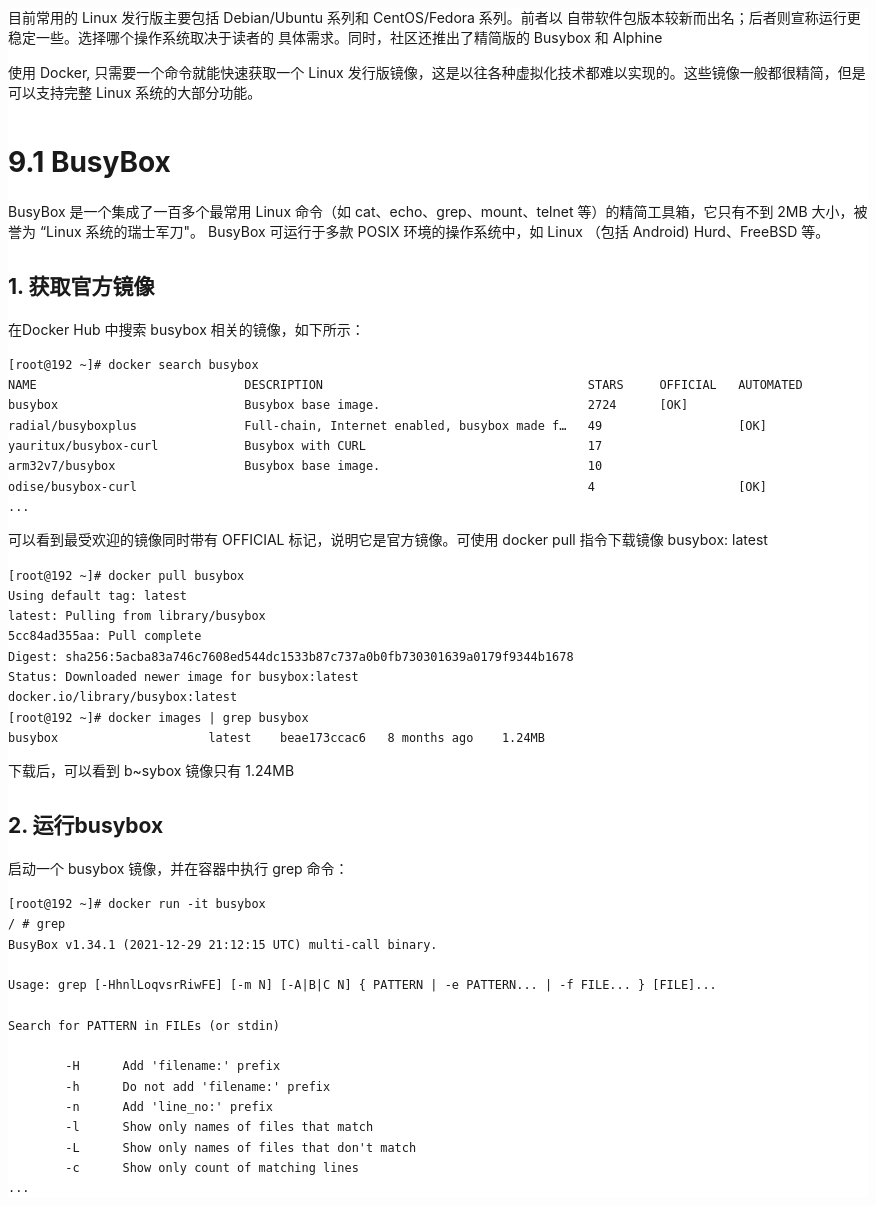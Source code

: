 目前常用的 Linux 发行版主要包括 Debian/Ubuntu 系列和 CentOS/Fedora 系列。前者以 自带软件包版本较新而出名；后者则宣称运行更稳定一些。选择哪个操作系统取决于读者的 具体需求。同时，社区还推出了精简版的 Busybox 和 Alphine

使用 Docker, 只需要一个命令就能快速获取一个 Linux 发行版镜像，这是以往各种虚拟化技术都难以实现的。这些镜像一般都很精简，但是可以支持完整 Linux 系统的大部分功能。

# 9.1 BusyBox

BusyBox 是一个集成了一百多个最常用 Linux 命令（如 cat、echo、grep、mount、telnet 等）的精简工具箱，它只有不到 2MB 大小，被誉为 “Linux 系统的瑞士军刀"。 BusyBox 可运行于多款 POSIX 环境的操作系统中，如 Linux （包括 Android) Hurd、FreeBSD 等。

## 1. 获取官方镜像

在Docker Hub 中搜索 busybox 相关的镜像，如下所示：

```shell
[root@192 ~]# docker search busybox
NAME                             DESCRIPTION                                     STARS     OFFICIAL   AUTOMATED
busybox                          Busybox base image.                             2724      [OK]
radial/busyboxplus               Full-chain, Internet enabled, busybox made f…   49                   [OK]
yauritux/busybox-curl            Busybox with CURL                               17
arm32v7/busybox                  Busybox base image.                             10
odise/busybox-curl                                                               4                    [OK]
...
```

可以看到最受欢迎的镜像同时带有 OFFICIAL 标记，说明它是官方镜像。可使用 docker pull 指令下载镜像 busybox: latest

```shell
[root@192 ~]# docker pull busybox
Using default tag: latest
latest: Pulling from library/busybox
5cc84ad355aa: Pull complete
Digest: sha256:5acba83a746c7608ed544dc1533b87c737a0b0fb730301639a0179f9344b1678
Status: Downloaded newer image for busybox:latest
docker.io/library/busybox:latest
[root@192 ~]# docker images | grep busybox
busybox                     latest    beae173ccac6   8 months ago    1.24MB
```

下载后，可以看到 b~sybox 镜像只有 1.24MB

## 2. 运行busybox

启动一个 busybox 镜像，并在容器中执行 grep 命令：

```shell
[root@192 ~]# docker run -it busybox
/ # grep
BusyBox v1.34.1 (2021-12-29 21:12:15 UTC) multi-call binary.

Usage: grep [-HhnlLoqvsrRiwFE] [-m N] [-A|B|C N] { PATTERN | -e PATTERN... | -f FILE... } [FILE]...

Search for PATTERN in FILEs (or stdin)

        -H      Add 'filename:' prefix
        -h      Do not add 'filename:' prefix
        -n      Add 'line_no:' prefix
        -l      Show only names of files that match
        -L      Show only names of files that don't match
        -c      Show only count of matching lines
...
```
